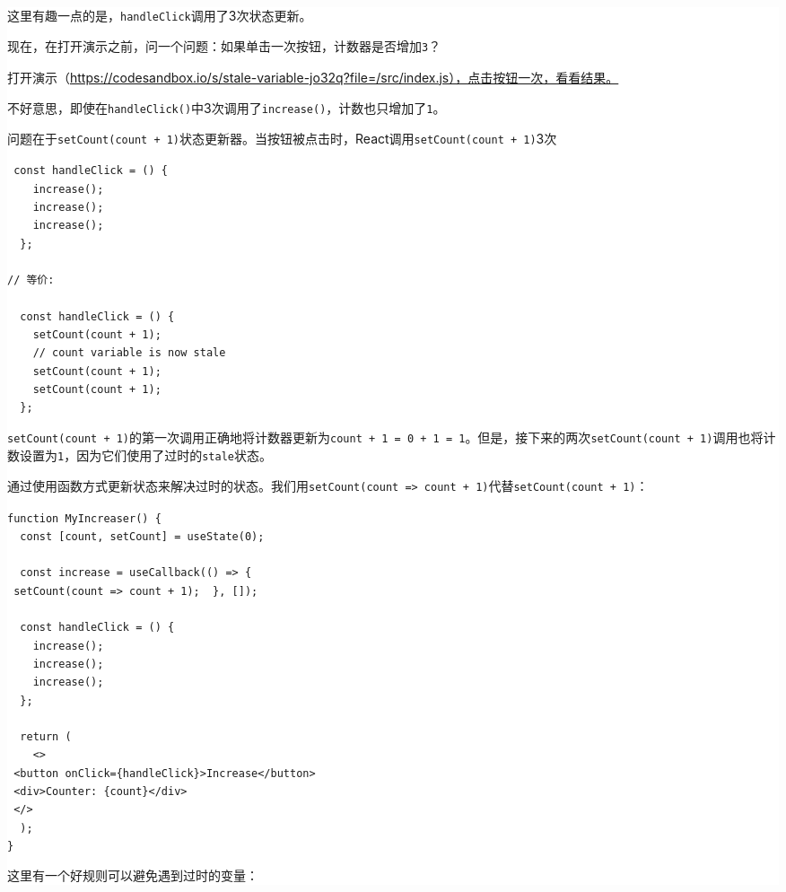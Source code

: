 
这里有趣一点的是，`handleClick`调用了3次状态更新。

现在，在打开演示之前，问一个问题：如果单击一次按钮，计数器是否增加`3`？

打开演示（https://codesandbox.io/s/stale-variable-jo32q?file=/src/index.js），点击按钮一次，看看结果。

不好意思，即使在`handleClick()`中3次调用了`increase()`，计数也只增加了`1`。

问题在于`setCount(count + 1)`状态更新器。当按钮被点击时，React调用`setCount(count + 1)`3次

```
 const handleClick = () {
    increase();
    increase();
    increase();
  };

// 等价:

  const handleClick = () {
    setCount(count + 1);
    // count variable is now stale
    setCount(count + 1);
    setCount(count + 1);
  };
```

`setCount(count + 1)`的第一次调用正确地将计数器更新为`count + 1 = 0 + 1 = 1`。但是，接下来的两次`setCount(count + 1)`调用也将计数设置为`1`，因为它们使用了过时的`stale`状态。

通过使用函数方式更新状态来解决过时的状态。我们用`setCount(count => count + 1)`代替`setCount(count + 1)`：

```
function MyIncreaser() {
  const [count, setCount] = useState(0);

  const increase = useCallback(() => {
 setCount(count => count + 1);  }, []);

  const handleClick = () {
    increase();
    increase();
    increase();
  };

  return (
    <>
 <button onClick={handleClick}>Increase</button>
 <div>Counter: {count}</div>
 </>
  );
}
```

这里有一个好规则可以避免遇到过时的变量：
